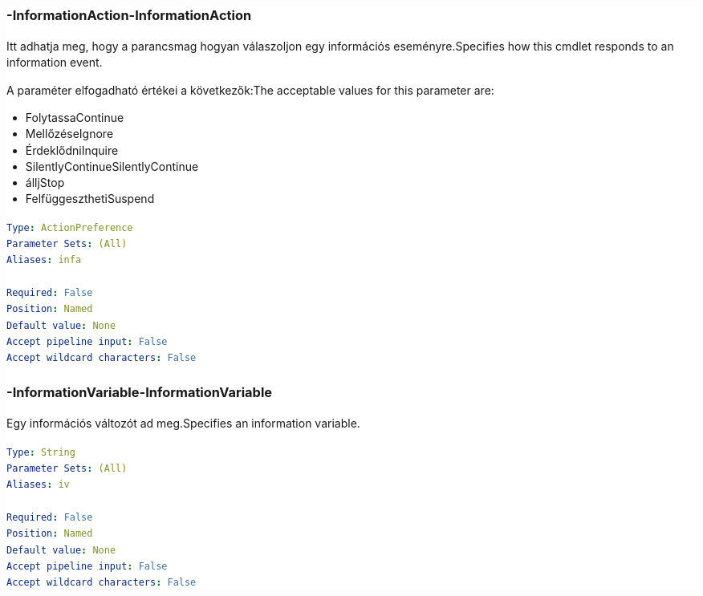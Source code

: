 ### <span data-ttu-id="3c232-127">-InformationAction</span><span class="sxs-lookup"><span data-stu-id="3c232-127">-InformationAction</span></span>
<span data-ttu-id="3c232-128">Itt adhatja meg, hogy a parancsmag hogyan válaszoljon egy információs eseményre.</span><span class="sxs-lookup"><span data-stu-id="3c232-128">Specifies how this cmdlet responds to an information event.</span></span>

<span data-ttu-id="3c232-129">A paraméter elfogadható értékei a következők:</span><span class="sxs-lookup"><span data-stu-id="3c232-129">The acceptable values for this parameter are:</span></span>

- <span data-ttu-id="3c232-130">Folytassa</span><span class="sxs-lookup"><span data-stu-id="3c232-130">Continue</span></span>
- <span data-ttu-id="3c232-131">Mellőzése</span><span class="sxs-lookup"><span data-stu-id="3c232-131">Ignore</span></span>
- <span data-ttu-id="3c232-132">Érdeklődni</span><span class="sxs-lookup"><span data-stu-id="3c232-132">Inquire</span></span>
- <span data-ttu-id="3c232-133">SilentlyContinue</span><span class="sxs-lookup"><span data-stu-id="3c232-133">SilentlyContinue</span></span>
- <span data-ttu-id="3c232-134">állj</span><span class="sxs-lookup"><span data-stu-id="3c232-134">Stop</span></span>
- <span data-ttu-id="3c232-135">Felfüggesztheti</span><span class="sxs-lookup"><span data-stu-id="3c232-135">Suspend</span></span>

```yaml
Type: ActionPreference
Parameter Sets: (All)
Aliases: infa

Required: False
Position: Named
Default value: None
Accept pipeline input: False
Accept wildcard characters: False
```

### <span data-ttu-id="3c232-136">-InformationVariable</span><span class="sxs-lookup"><span data-stu-id="3c232-136">-InformationVariable</span></span>
<span data-ttu-id="3c232-137">Egy információs változót ad meg.</span><span class="sxs-lookup"><span data-stu-id="3c232-137">Specifies an information variable.</span></span>

```yaml
Type: String
Parameter Sets: (All)
Aliases: iv

Required: False
Position: Named
Default value: None
Accept pipeline input: False
Accept wildcard characters: False
```
